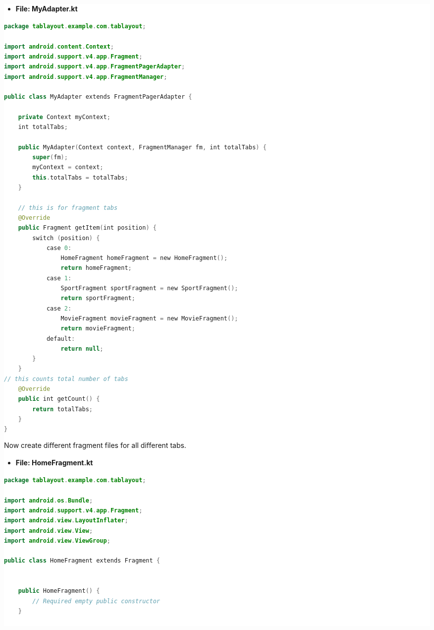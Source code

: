 - **File: MyAdapter.kt**

```kotlin
package tablayout.example.com.tablayout;  
  
import android.content.Context;  
import android.support.v4.app.Fragment;  
import android.support.v4.app.FragmentPagerAdapter;  
import android.support.v4.app.FragmentManager;  
  
public class MyAdapter extends FragmentPagerAdapter {  
  
    private Context myContext;  
    int totalTabs;  
  
    public MyAdapter(Context context, FragmentManager fm, int totalTabs) {  
        super(fm);  
        myContext = context;  
        this.totalTabs = totalTabs;  
    }  
  
    // this is for fragment tabs  
    @Override  
    public Fragment getItem(int position) {  
        switch (position) {  
            case 0:  
                HomeFragment homeFragment = new HomeFragment();  
                return homeFragment;  
            case 1:  
                SportFragment sportFragment = new SportFragment();  
                return sportFragment;  
            case 2:  
                MovieFragment movieFragment = new MovieFragment();  
                return movieFragment;  
            default:  
                return null;  
        }  
    }  
// this counts total number of tabs  
    @Override  
    public int getCount() {  
        return totalTabs;  
    }  
}  
```
Now create different fragment files for all different tabs.

- **File: HomeFragment.kt**

```kotlin
package tablayout.example.com.tablayout;  
  
import android.os.Bundle;  
import android.support.v4.app.Fragment;  
import android.view.LayoutInflater;  
import android.view.View;  
import android.view.ViewGroup;  
  
public class HomeFragment extends Fragment {  
  
  
    public HomeFragment() {  
        // Required empty public constructor  
    }  
  
```